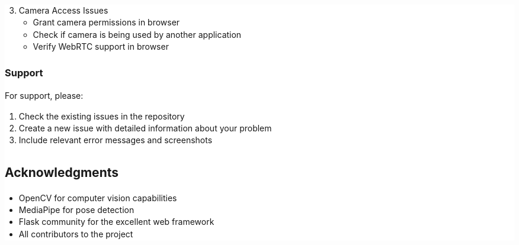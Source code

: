 3. Camera Access Issues
   - Grant camera permissions in browser
   - Check if camera is being used by another application
   - Verify WebRTC support in browser

### Support

For support, please:
1. Check the existing issues in the repository
2. Create a new issue with detailed information about your problem
3. Include relevant error messages and screenshots

## Acknowledgments

- OpenCV for computer vision capabilities
- MediaPipe for pose detection
- Flask community for the excellent web framework
- All contributors to the project
